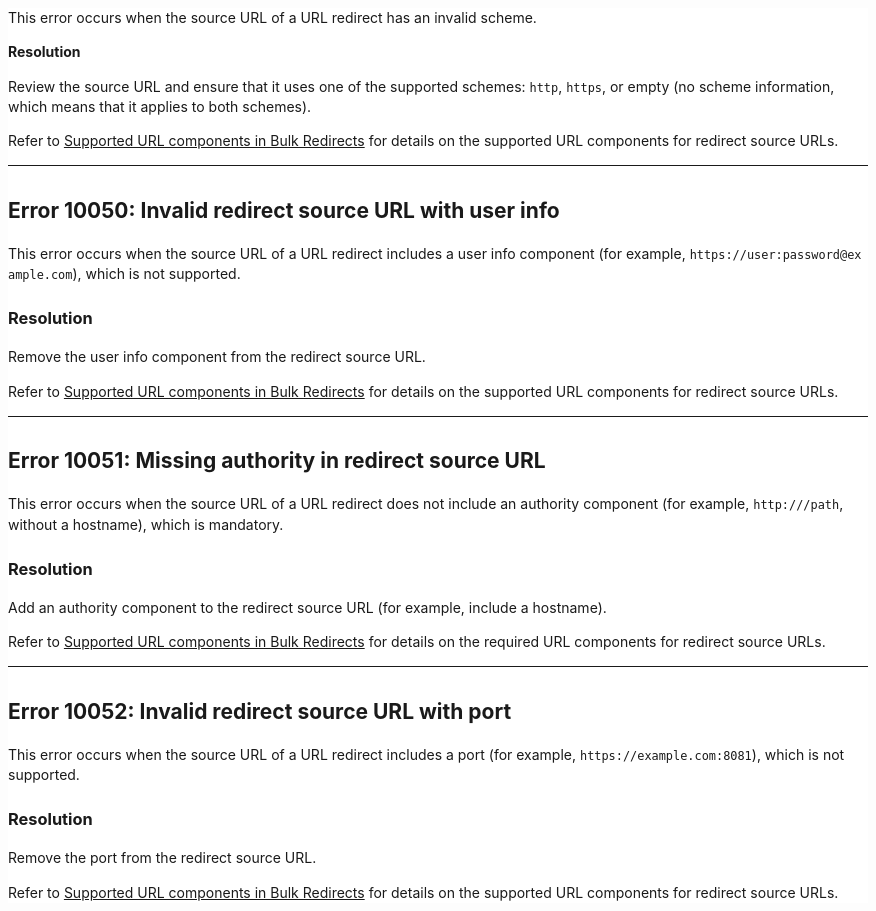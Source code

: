 This error occurs when the source URL of a URL redirect has an invalid scheme.

**Resolution**

Review the source URL and ensure that it uses one of the supported schemes: `http`, `https`, or empty (no scheme information, which means that it applies to both schemes).

Refer to [Supported URL components in Bulk Redirects](https://developers.cloudflare.com/rules/bulk-redirects/reference/url-components) for details on the supported URL components for redirect source URLs.

___

## Error 10050: Invalid redirect source URL with user info

This error occurs when the source URL of a URL redirect includes a user info component (for example, `https://user:password@example.com`), which is not supported.

### **Resolution**

Remove the user info component from the redirect source URL.

Refer to [Supported URL components in Bulk Redirects](https://developers.cloudflare.com/rules/bulk-redirects/reference/url-components) for details on the supported URL components for redirect source URLs.

___

## Error 10051: Missing authority in redirect source URL

This error occurs when the source URL of a URL redirect does not include an authority component (for example, `http:///path`, without a hostname), which is mandatory.

### **Resolution**

Add an authority component to the redirect source URL (for example, include a hostname).

Refer to [Supported URL components in Bulk Redirects](https://developers.cloudflare.com/rules/bulk-redirects/reference/url-components) for details on the required URL components for redirect source URLs.

___

## Error 10052: Invalid redirect source URL with port

This error occurs when the source URL of a URL redirect includes a port (for example, `https://example.com:8081`), which is not supported.

### **Resolution**

Remove the port from the redirect source URL.

Refer to [Supported URL components in Bulk Redirects](https://developers.cloudflare.com/rules/bulk-redirects/reference/url-components) for details on the supported URL components for redirect source URLs.
